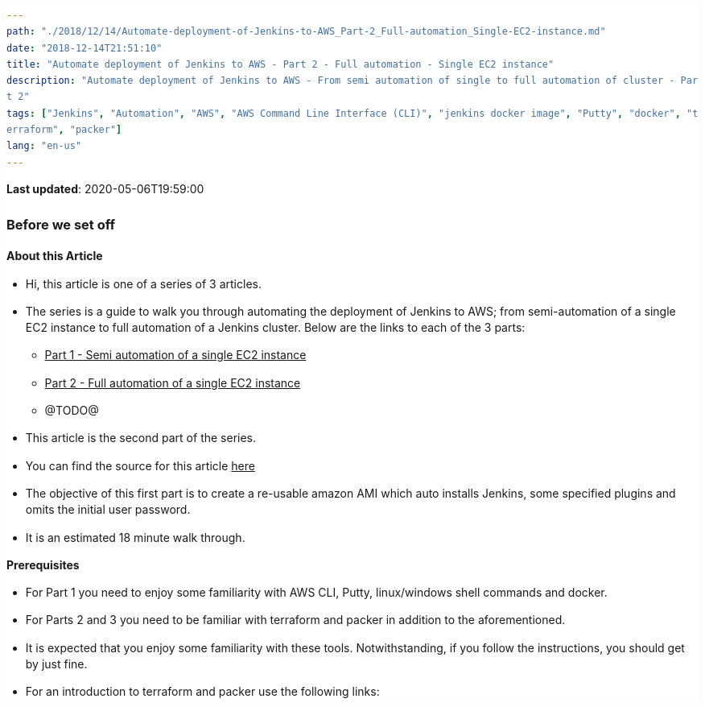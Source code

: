```yaml
---
path: "./2018/12/14/Automate-deployment-of-Jenkins-to-AWS_Part-2_Full-automation_Single-EC2-instance.md"
date: "2018-12-14T21:51:10"
title: "Automate deployment of Jenkins to AWS - Part 2 - Full automation - Single EC2 instance"
description: "Automate deployment of Jenkins to AWS - From semi automation of single to full automation of cluster - Part 2"
tags: ["Jenkins", "Automation", "AWS", "AWS Command Line Interface (CLI)", "jenkins docker image", "Putty", "docker", "terraform", "packer"]
lang: "en-us"
---
```


__Last updated__: 2020-05-06T19:59:00

### Before we set off ###

__About this Article__

- Hi, this article is one of a series of 3 articles.

- The series is a guide to walk you through automating the deployment of
Jenkins to AWS; from semi-automation of a single EC2 instance to full
automation of a Jenkins cluster. Below are the links to each of the 3 parts:

  * [Part 1 - Semi automation of a single EC2 instance](/2018/12/14/Automate-deployment-of-Jenkins-to-AWS_Part-1_Semi-automation_Single-EC2-instance)

  * [Part 2 - Full automation of a single EC2 instance](/2018/12/14/Automate-deployment-of-Jenkins-to-AWS_Part-2_Full-automation_Single-EC2-instance)

  * @TODO@

- This article is the second part of the series.

- You can find the source for this article [here](https://github.com/poshjosh/automate-jenkins-to-aws)

- The objective of this first part is to create a re-usable amazon AMI which
auto installs Jenkins, some specified plugins and omits the initial user
password.

- It is an estimated 18 minute walk through.

__Prerequisites__

- For Part 1 you need to enjoy some familiarity with AWS CLI, Putty,
linux/windows shell commands and docker.

- For Parts 2 and 3 you need to be familiar with terraform and packer in
addition to the aforementioned.

- It is expected that you enjoy some familiarity with these tools.
Notwithstanding, if you follow the instructions, you should get by just fine.

- For an introduction to terraform and packer use the following links:
